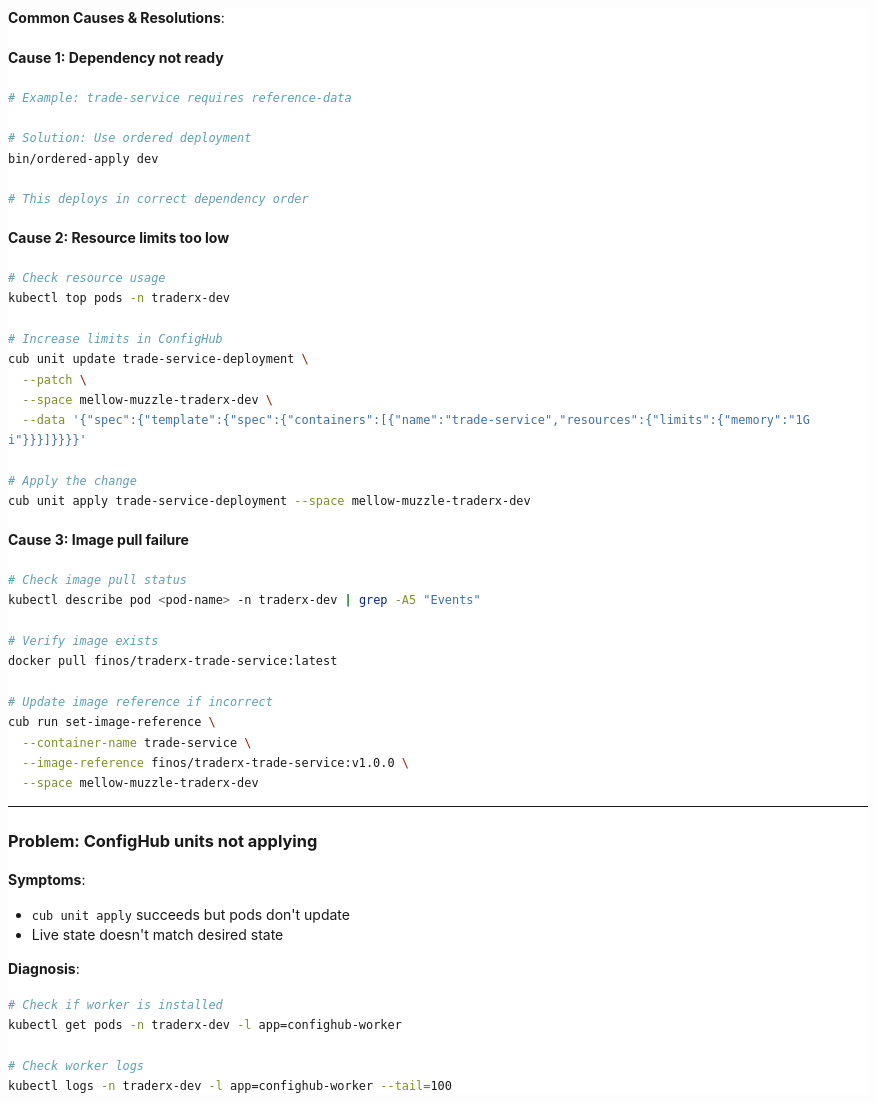 **Common Causes & Resolutions**:

#### Cause 1: Dependency not ready
```bash
# Example: trade-service requires reference-data

# Solution: Use ordered deployment
bin/ordered-apply dev

# This deploys in correct dependency order
```

#### Cause 2: Resource limits too low
```bash
# Check resource usage
kubectl top pods -n traderx-dev

# Increase limits in ConfigHub
cub unit update trade-service-deployment \
  --patch \
  --space mellow-muzzle-traderx-dev \
  --data '{"spec":{"template":{"spec":{"containers":[{"name":"trade-service","resources":{"limits":{"memory":"1Gi"}}}]}}}}'

# Apply the change
cub unit apply trade-service-deployment --space mellow-muzzle-traderx-dev
```

#### Cause 3: Image pull failure
```bash
# Check image pull status
kubectl describe pod <pod-name> -n traderx-dev | grep -A5 "Events"

# Verify image exists
docker pull finos/traderx-trade-service:latest

# Update image reference if incorrect
cub run set-image-reference \
  --container-name trade-service \
  --image-reference finos/traderx-trade-service:v1.0.0 \
  --space mellow-muzzle-traderx-dev
```

---

### Problem: ConfigHub units not applying

**Symptoms**:
- `cub unit apply` succeeds but pods don't update
- Live state doesn't match desired state

**Diagnosis**:
```bash
# Check if worker is installed
kubectl get pods -n traderx-dev -l app=confighub-worker

# Check worker logs
kubectl logs -n traderx-dev -l app=confighub-worker --tail=100
```
